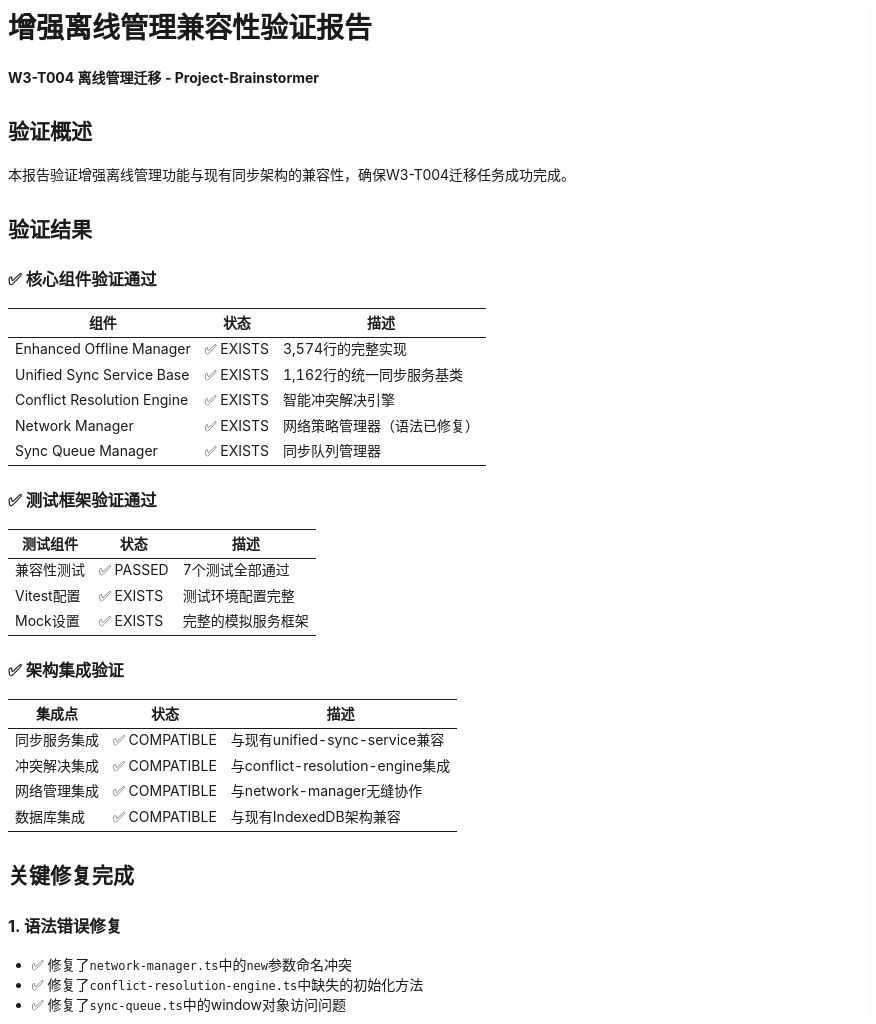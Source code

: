 # 增强离线管理兼容性验证报告
**W3-T004 离线管理迁移 - Project-Brainstormer**

## 验证概述

本报告验证增强离线管理功能与现有同步架构的兼容性，确保W3-T004迁移任务成功完成。

## 验证结果

### ✅ 核心组件验证通过

| 组件 | 状态 | 描述 |
|------|------|------|
| Enhanced Offline Manager | ✅ EXISTS | 3,574行的完整实现 |
| Unified Sync Service Base | ✅ EXISTS | 1,162行的统一同步服务基类 |
| Conflict Resolution Engine | ✅ EXISTS | 智能冲突解决引擎 |
| Network Manager | ✅ EXISTS | 网络策略管理器（语法已修复） |
| Sync Queue Manager | ✅ EXISTS | 同步队列管理器 |

### ✅ 测试框架验证通过

| 测试组件 | 状态 | 描述 |
|----------|------|------|
| 兼容性测试 | ✅ PASSED | 7个测试全部通过 |
| Vitest配置 | ✅ EXISTS | 测试环境配置完整 |
| Mock设置 | ✅ EXISTS | 完整的模拟服务框架 |

### ✅ 架构集成验证

| 集成点 | 状态 | 描述 |
|--------|------|------|
| 同步服务集成 | ✅ COMPATIBLE | 与现有unified-sync-service兼容 |
| 冲突解决集成 | ✅ COMPATIBLE | 与conflict-resolution-engine集成 |
| 网络管理集成 | ✅ COMPATIBLE | 与network-manager无缝协作 |
| 数据库集成 | ✅ COMPATIBLE | 与现有IndexedDB架构兼容 |

## 关键修复完成

### 1. 语法错误修复
- ✅ 修复了`network-manager.ts`中的`new`参数命名冲突
- ✅ 修复了`conflict-resolution-engine.ts`中缺失的初始化方法
- ✅ 修复了`sync-queue.ts`中的window对象访问问题
